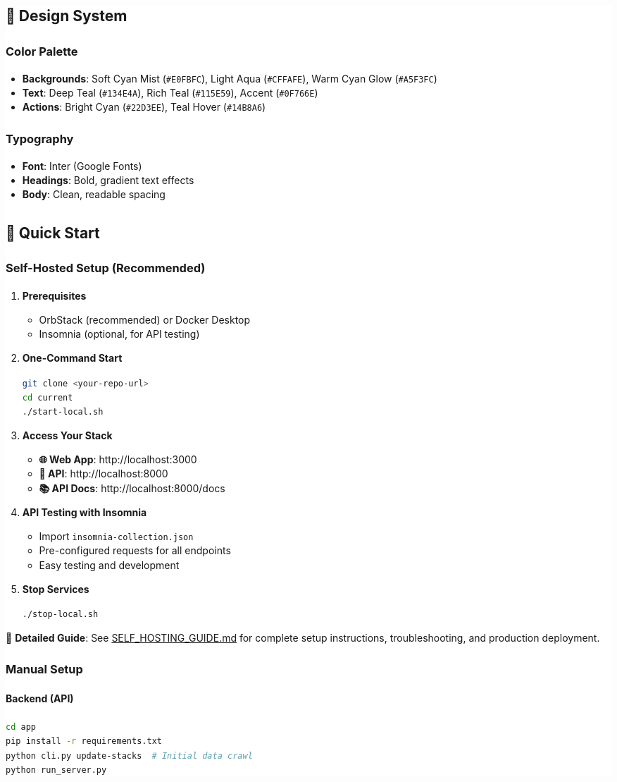 ## 🎨 Design System

### Color Palette

- **Backgrounds**: Soft Cyan Mist (`#E0FBFC`), Light Aqua (`#CFFAFE`), Warm Cyan Glow (`#A5F3FC`)
- **Text**: Deep Teal (`#134E4A`), Rich Teal (`#115E59`), Accent (`#0F766E`)
- **Actions**: Bright Cyan (`#22D3EE`), Teal Hover (`#14B8A6`)

### Typography

- **Font**: Inter (Google Fonts)
- **Headings**: Bold, gradient text effects
- **Body**: Clean, readable spacing

## 🚀 Quick Start

### Self-Hosted Setup (Recommended)

1. **Prerequisites**
   - OrbStack (recommended) or Docker Desktop
   - Insomnia (optional, for API testing)

2. **One-Command Start**

   ```bash
   git clone <your-repo-url>
   cd current
   ./start-local.sh
   ```

3. **Access Your Stack**
   - **🌐 Web App**: http://localhost:3000
   - **🔌 API**: http://localhost:8000
   - **📚 API Docs**: http://localhost:8000/docs

4. **API Testing with Insomnia**
   - Import `insomnia-collection.json`
   - Pre-configured requests for all endpoints
   - Easy testing and development

5. **Stop Services**
   ```bash
   ./stop-local.sh
   ```

📖 **Detailed Guide**: See [SELF_HOSTING_GUIDE.md](./SELF_HOSTING_GUIDE.md) for complete setup instructions, troubleshooting, and production deployment.

### Manual Setup

#### Backend (API)

```bash
cd app
pip install -r requirements.txt
python cli.py update-stacks  # Initial data crawl
python run_server.py
```
